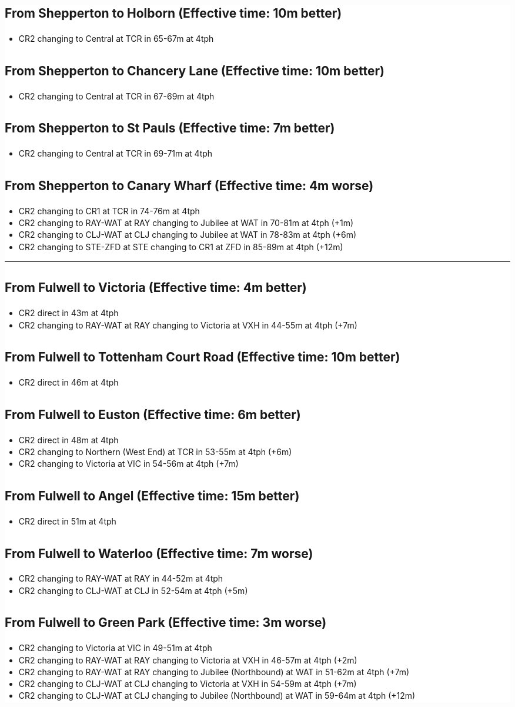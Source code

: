 From Shepperton to Holborn (Effective time: 10m better)
-------------------------------------------------------
* CR2 changing to Central at TCR in 65-67m at 4tph

From Shepperton to Chancery Lane (Effective time: 10m better)
-------------------------------------------------------------
* CR2 changing to Central at TCR in 67-69m at 4tph

From Shepperton to St Pauls (Effective time: 7m better)
-------------------------------------------------------
* CR2 changing to Central at TCR in 69-71m at 4tph

From Shepperton to Canary Wharf (Effective time: 4m worse)
----------------------------------------------------------
* CR2 changing to CR1 at TCR in 74-76m at 4tph
* CR2 changing to RAY-WAT at RAY changing to Jubilee at WAT in 70-81m at 4tph (+1m)
* CR2 changing to CLJ-WAT at CLJ changing to Jubilee at WAT in 78-83m at 4tph (+6m)
* CR2 changing to STE-ZFD at STE changing to CR1 at ZFD in 85-89m at 4tph (+12m)


----

From Fulwell to Victoria (Effective time: 4m better)
----------------------------------------------------
* CR2 direct in 43m at 4tph
* CR2 changing to RAY-WAT at RAY changing to Victoria at VXH in 44-55m at 4tph (+7m)

From Fulwell to Tottenham Court Road (Effective time: 10m better)
-----------------------------------------------------------------
* CR2 direct in 46m at 4tph

From Fulwell to Euston (Effective time: 6m better)
--------------------------------------------------
* CR2 direct in 48m at 4tph
* CR2 changing to Northern (West End) at TCR in 53-55m at 4tph (+6m)
* CR2 changing to Victoria at VIC in 54-56m at 4tph (+7m)

From Fulwell to Angel (Effective time: 15m better)
--------------------------------------------------
* CR2 direct in 51m at 4tph

From Fulwell to Waterloo (Effective time: 7m worse)
---------------------------------------------------
* CR2 changing to RAY-WAT at RAY in 44-52m at 4tph
* CR2 changing to CLJ-WAT at CLJ in 52-54m at 4tph (+5m)

From Fulwell to Green Park (Effective time: 3m worse)
-----------------------------------------------------
* CR2 changing to Victoria at VIC in 49-51m at 4tph
* CR2 changing to RAY-WAT at RAY changing to Victoria at VXH in 46-57m at 4tph (+2m)
* CR2 changing to RAY-WAT at RAY changing to Jubilee (Northbound) at WAT in 51-62m at 4tph (+7m)
* CR2 changing to CLJ-WAT at CLJ changing to Victoria at VXH in 54-59m at 4tph (+7m)
* CR2 changing to CLJ-WAT at CLJ changing to Jubilee (Northbound) at WAT in 59-64m at 4tph (+12m)
